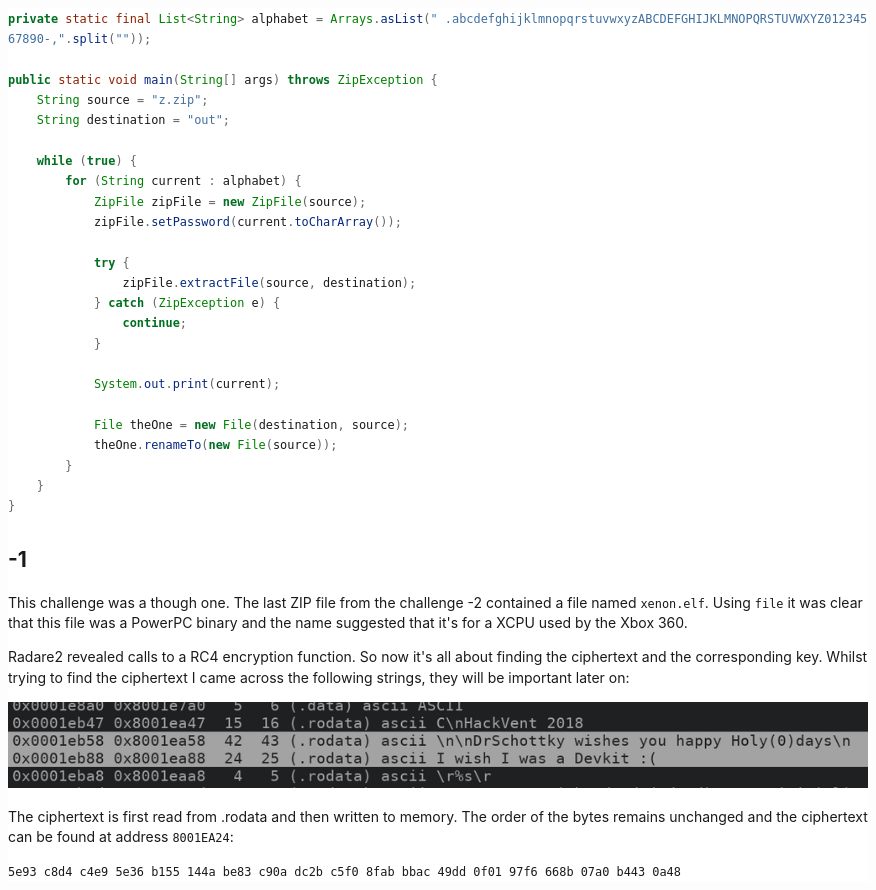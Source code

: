 ```java
private static final List<String> alphabet = Arrays.asList(" .abcdefghijklmnopqrstuvwxyzABCDEFGHIJKLMNOPQRSTUVWXYZ01234567890-,".split(""));

public static void main(String[] args) throws ZipException {
    String source = "z.zip";
    String destination = "out";

    while (true) {
        for (String current : alphabet) {
            ZipFile zipFile = new ZipFile(source);
            zipFile.setPassword(current.toCharArray());

            try {
                zipFile.extractFile(source, destination);
            } catch (ZipException e) {
                continue;
            }

            System.out.print(current);

            File theOne = new File(destination, source);
            theOne.renameTo(new File(source));
        }
    }
}
```

## -1

This challenge was a though one. The last ZIP file from the challenge -2 contained a file named `xenon.elf`. Using
`file` it was clear that this file was a PowerPC binary and the name suggested that it's for a XCPU used by the Xbox
360.

Radare2 revealed calls to a RC4 encryption function. So now it's all about finding the ciphertext and the corresponding key.
Whilst trying to find the ciphertext I came across the following strings, they will be important later on:

![](images/strings.png)

The ciphertext is first read from .rodata and then written to memory. The order of the bytes remains unchanged and the
ciphertext can be found at address `8001EA24`:

```
5e93 c8d4 c4e9 5e36 b155 144a be83 c90a dc2b c5f0 8fab bbac 49dd 0f01 97f6 668b 07a0 b443 0a48
```
